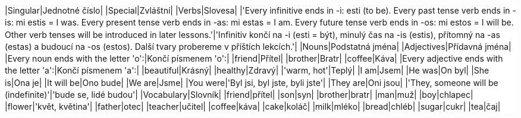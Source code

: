 |Singular|Jednotné číslo|
|Special|Zvláštní|
|Verbs|Slovesa|
|'Every infinitive ends in -i: esti (to be). Every past tense verb ends in -is: mi estis = I was. Every present tense verb ends in -as: mi estas = I am. Every future tense verb ends in -os: mi estos = I will be. Other verb tenses will be introduced in later lessons.'|'Infinitiv končí na -i (esti = být), minulý čas na -is (estis), přítomný na -as (estas) a budoucí na -os (estos). Další tvary probereme v příštích lekcích.'|
|Nouns|Podstatná jména|
|Adjectives|Přídavná jména|
|Every noun ends with the letter 'o':|Končí písmenem 'o':|
|friend|Přítel|
|brother|Bratr|
|coffee|Káva|
|Every adjective ends with the letter 'a':|Končí písmenem 'a':|
|beautiful|Krásný|
|healthy|Zdravý|
|'warm, hot'|Teplý|
|I am|Jsem|
|He was|On byl|
|She is|Ona je|
|It will be|Ono bude|
|We are|Jsme|
|You were|'Byl jsi, byl jste, byli jste'|
|They are|Oni jsou|
|'They, someone will be (indefinite)'|'bude se, lidé budou'|
|Vocabulary|Slovník|
|friend|přítel|
|son|syn|
|brother|bratr|
|man|muž|
|boy|chlapec|
|flower|'květ, květina'|
|father|otec|
|teacher|učitel|
|coffee|káva|
|cake|koláč|
|milk|mléko|
|bread|chléb|
|sugar|cukr|
|tea|čaj|